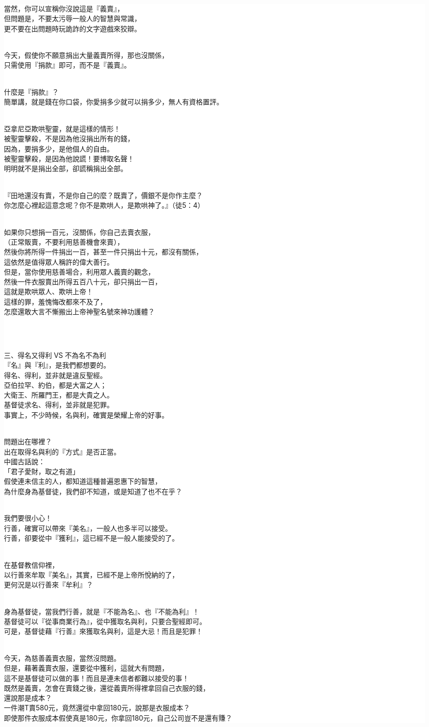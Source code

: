 當然，你可以宣稱你沒說這是『義賣』，<br/>
但問題是，不要太污辱一般人的智慧與常識，<br/>
更不要在出問題時玩詭詐的文字遊戲來狡辯。</p>
<p><br/>
今天，假使你不願意捐出大量義賣所得，那也沒關係，<br/>
只需使用『捐款』即可，而不是『義賣』。</p>
<p><br/>
什麼是『捐款』？<br/>
簡單講，就是錢在你口袋，你愛捐多少就可以捐多少，無人有資格置評。</p>
<p><br/>
亞拿尼亞欺哄聖靈，就是這樣的情形！<br/>
被聖靈擊殺，不是因為他沒捐出所有的錢，<br/>
因為，要捐多少，是他個人的自由。<br/>
被聖靈擊殺，是因為他說謊！要博取名聲！<br/>
明明就不是捐出全部，卻謊稱捐出全部。</p>
<p><br/>
『田地還沒有賣，不是你自己的麼？既賣了，價銀不是你作主麼？<br/>
你怎麼心裡起這意念呢？你不是欺哄人，是欺哄神了。』（徒5：4）</p>
<p><br/>
如果你只想捐一百元，沒關係，你自己去賣衣服，<br/>
（正常販賣，不要利用慈善機會來賣），<br/>
然後你將所得一件捐出一百，甚至一件只捐出十元，都沒有關係，<br/>
這依然是值得眾人稱許的偉大善行。<br/>
但是，當你使用慈善場合，利用眾人義賣的觀念，<br/>
然後一件衣服賣出所得五百八十元，卻只捐出一百，<br/>
這就是欺哄眾人、欺哄上帝！<br/>
這樣的罪，羞愧悔改都來不及了，<br/>
怎麼還敢大言不慚搬出上帝神聖名號來神功護體？</p>
<p> </p>
<p><br/>
三、得名又得利 VS 不為名不為利<br/>
『名』與『利』，是我們都想要的。<br/>
得名、得利，並非就是違反聖經。<br/>
亞伯拉罕、約伯，都是大富之人；<br/>
大衛王、所羅門王，都是大貴之人。<br/>
基督徒求名、得利，並非就是犯罪。<br/>
事實上，不少時候，名與利，確實是榮耀上帝的好事。</p>
<p><br/>
問題出在哪裡？<br/>
出在取得名與利的『方式』是否正當。<br/>
中國古話說：<br/>
「君子愛財，取之有道」<br/>
假使連未信主的人，都知道這種普遍恩惠下的智慧，<br/>
為什麼身為基督徒，我們卻不知道，或是知道了也不在乎？</p>
<p><br/>
我們要很小心！<br/>
行善，確實可以帶來『美名』，一般人也多半可以接受。<br/>
行善，卻要從中『獲利』，這已經不是一般人能接受的了。</p>
<p><br/>
在基督教信仰裡，<br/>
以行善來牟取『美名』，其實，已經不是上帝所悅納的了，<br/>
更何況是以行善來『牟利』？</p>
<p><br/>
身為基督徒，當我們行善，就是『不能為名』、也『不能為利』！<br/>
基督徒可以『從事商業行為』，從中獲取名與利，只要合聖經即可。<br/>
可是，基督徒藉『行善』來獲取名與利，這是大忌！而且是犯罪！</p>
<p><br/>
今天，為慈善義賣衣服，當然沒問題。<br/>
但是，藉著義賣衣服，還要從中獲利，這就大有問題，<br/>
這不是基督徒可以做的事！而且是連未信者都難以接受的事！<br/>
既然是義賣，怎會在賣錢之後，還從義賣所得裡拿回自己衣服的錢，<br/>
還說那是成本？<br/>
一件潮T賣580元，竟然還從中拿回180元，說那是衣服成本？<br/>
即使那件衣服成本假使真是180元，你拿回180元，自己公司豈不是還有賺？<br/>
